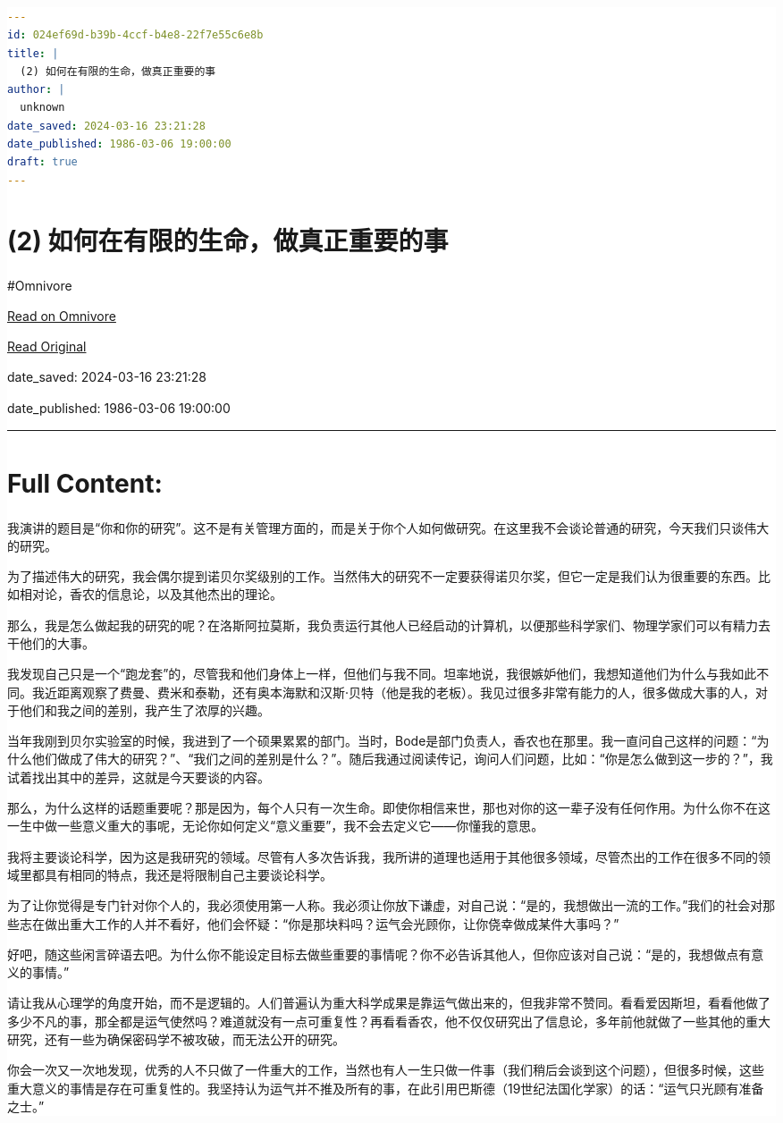 ```yaml
---
id: 024ef69d-b39b-4ccf-b4e8-22f7e55c6e8b
title: |
  (2) 如何在有限的生命，做真正重要的事
author: |
  unknown
date_saved: 2024-03-16 23:21:28
date_published: 1986-03-06 19:00:00
draft: true
---
```


# (2) 如何在有限的生命，做真正重要的事
#Omnivore

[Read on Omnivore](https://omnivore.app/me/2-18e4a6db4fe)

[Read Original](https://www.notion.so/ouranswers/c82e3d823faf4f6988866eb5db7b6a74)

date_saved: 2024-03-16 23:21:28

date_published: 1986-03-06 19:00:00

--- 

# Full Content: 

我演讲的题目是“你和你的研究”。这不是有关管理方面的，而是关于你个人如何做研究。在这里我不会谈论普通的研究，今天我们只谈伟大的研究。

为了描述伟大的研究，我会偶尔提到诺贝尔奖级别的工作。当然伟大的研究不一定要获得诺贝尔奖，但它一定是我们认为很重要的东西。比如相对论，香农的信息论，以及其他杰出的理论。

那么，我是怎么做起我的研究的呢？在洛斯阿拉莫斯，我负责运行其他人已经启动的计算机，以便那些科学家们、物理学家们可以有精力去干他们的大事。

我发现自己只是一个“跑龙套”的，尽管我和他们身体上一样，但他们与我不同。坦率地说，我很嫉妒他们，我想知道他们为什么与我如此不同。我近距离观察了费曼、费米和泰勒，还有奥本海默和汉斯·贝特（他是我的老板）。我见过很多非常有能力的人，很多做成大事的人，对于他们和我之间的差别，我产生了浓厚的兴趣。

当年我刚到贝尔实验室的时候，我进到了一个硕果累累的部门。当时，Bode是部门负责人，香农也在那里。我一直问自己这样的问题：“为什么他们做成了伟大的研究？”、“我们之间的差别是什么？”。随后我通过阅读传记，询问人们问题，比如：“你是怎么做到这一步的？”，我试着找出其中的差异，这就是今天要谈的内容。

那么，为什么这样的话题重要呢？那是因为，每个人只有一次生命。即使你相信来世，那也对你的这一辈子没有任何作用。为什么你不在这一生中做一些意义重大的事呢，无论你如何定义“意义重要”，我不会去定义它——你懂我的意思。

我将主要谈论科学，因为这是我研究的领域。尽管有人多次告诉我，我所讲的道理也适用于其他很多领域，尽管杰出的工作在很多不同的领域里都具有相同的特点，我还是将限制自己主要谈论科学。

为了让你觉得是专门针对你个人的，我必须使用第一人称。我必须让你放下谦虚，对自己说：“是的，我想做出一流的工作。”我们的社会对那些志在做出重大工作的人并不看好，他们会怀疑：“你是那块料吗？运气会光顾你，让你侥幸做成某件大事吗？” 

好吧，随这些闲言碎语去吧。为什么你不能设定目标去做些重要的事情呢？你不必告诉其他人，但你应该对自己说：“是的，我想做点有意义的事情。”

请让我从心理学的角度开始，而不是逻辑的。人们普遍认为重大科学成果是靠运气做出来的，但我非常不赞同。看看爱因斯坦，看看他做了多少不凡的事，那全都是运气使然吗？难道就没有一点可重复性？再看看香农，他不仅仅研究出了信息论，多年前他就做了一些其他的重大研究，还有一些为确保密码学不被攻破，而无法公开的研究。

你会一次又一次地发现，优秀的人不只做了一件重大的工作，当然也有人一生只做一件事（我们稍后会谈到这个问题），但很多时候，这些重大意义的事情是存在可重复性的。我坚持认为运气并不推及所有的事，在此引用巴斯德（19世纪法国化学家）的话：“运气只光顾有准备之士。”
